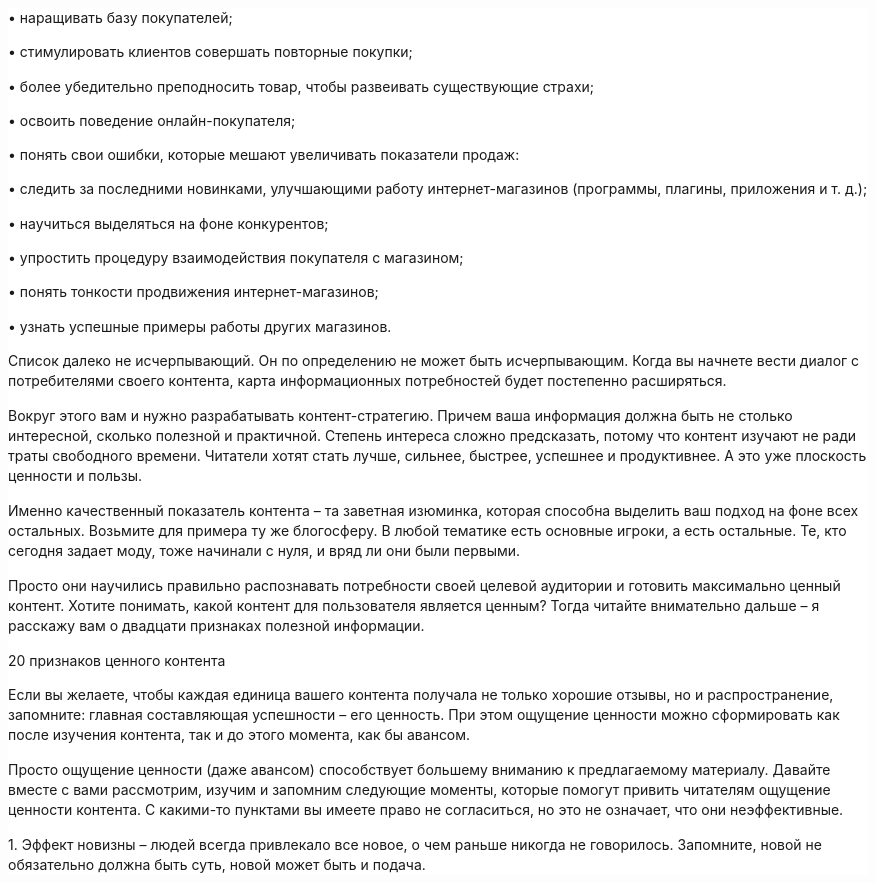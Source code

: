 • наращивать базу покупателей;

• стимулировать клиентов совершать повторные покупки;

• более убедительно преподносить товар, чтобы развеивать существующие
страхи;

• освоить поведение онлайн-покупателя;

• понять свои ошибки, которые мешают увеличивать показатели продаж:

• следить за последними новинками, улучшающими работу интернет-магазинов
(программы, плагины, приложения и т. д.);

• научиться выделяться на фоне конкурентов;

• упростить процедуру взаимодействия покупателя с магазином;

• понять тонкости продвижения интернет-магазинов;

• узнать успешные примеры работы других магазинов.

Список далеко не исчерпывающий. Он по определению не может быть
исчерпывающим. Когда вы начнете вести диалог с потребителями своего
контента, карта информационных потребностей будет постепенно
расширяться.

Вокруг этого вам и нужно разрабатывать контент-стратегию. Причем ваша
информация должна быть не столько интересной, сколько полезной и
практичной. Степень интереса сложно предсказать, потому что контент
изучают не ради траты свободного времени. Читатели хотят стать лучше,
сильнее, быстрее, успешнее и продуктивнее. А это уже плоскость ценности
и пользы.

Именно качественный показатель контента – та заветная изюминка, которая
способна выделить ваш подход на фоне всех остальных. Возьмите для
примера ту же блогосферу. В любой тематике есть основные игроки, а есть
остальные. Те, кто сегодня задает моду, тоже начинали с нуля, и вряд ли
они были первыми.

Просто они научились правильно распознавать потребности своей целевой
аудитории и готовить максимально ценный контент. Хотите понимать, какой
контент для пользователя является ценным? Тогда читайте внимательно
дальше – я расскажу вам о двадцати признаках полезной информации.

20 признаков ценного контента

Если вы желаете, чтобы каждая единица вашего контента получала не только
хорошие отзывы, но и распространение, запомните: главная составляющая
успешности – его ценность. При этом ощущение ценности можно сформировать
как после изучения контента, так и до этого момента, как бы авансом.

Просто ощущение ценности (даже авансом) способствует большему вниманию к
предлагаемому материалу. Давайте вместе с вами рассмотрим, изучим и
запомним следующие моменты, которые помогут привить читателям ощущение
ценности контента. С какими-то пунктами вы имеете право не согласиться,
но это не означает, что они неэффективные.

1. Эффект новизны – людей всегда привлекало все новое, о чем раньше
никогда не говорилось. Запомните, новой не обязательно должна быть суть,
новой может быть и подача.
